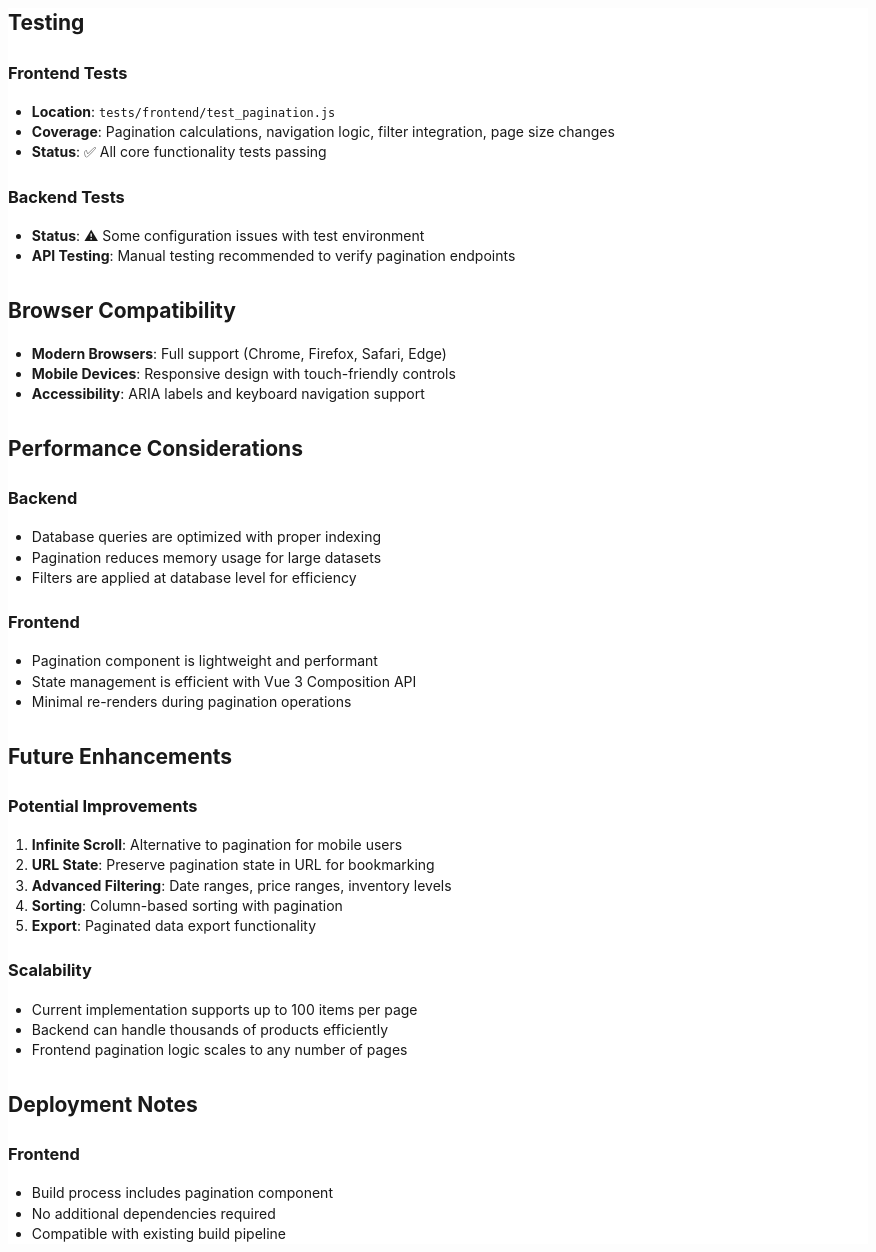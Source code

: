 ## Testing

### Frontend Tests
- **Location**: `tests/frontend/test_pagination.js`
- **Coverage**: Pagination calculations, navigation logic, filter integration, page size changes
- **Status**: ✅ All core functionality tests passing

### Backend Tests
- **Status**: ⚠️ Some configuration issues with test environment
- **API Testing**: Manual testing recommended to verify pagination endpoints

## Browser Compatibility

- **Modern Browsers**: Full support (Chrome, Firefox, Safari, Edge)
- **Mobile Devices**: Responsive design with touch-friendly controls
- **Accessibility**: ARIA labels and keyboard navigation support

## Performance Considerations

### Backend
- Database queries are optimized with proper indexing
- Pagination reduces memory usage for large datasets
- Filters are applied at database level for efficiency

### Frontend
- Pagination component is lightweight and performant
- State management is efficient with Vue 3 Composition API
- Minimal re-renders during pagination operations

## Future Enhancements

### Potential Improvements
1. **Infinite Scroll**: Alternative to pagination for mobile users
2. **URL State**: Preserve pagination state in URL for bookmarking
3. **Advanced Filtering**: Date ranges, price ranges, inventory levels
4. **Sorting**: Column-based sorting with pagination
5. **Export**: Paginated data export functionality

### Scalability
- Current implementation supports up to 100 items per page
- Backend can handle thousands of products efficiently
- Frontend pagination logic scales to any number of pages

## Deployment Notes

### Frontend
- Build process includes pagination component
- No additional dependencies required
- Compatible with existing build pipeline
